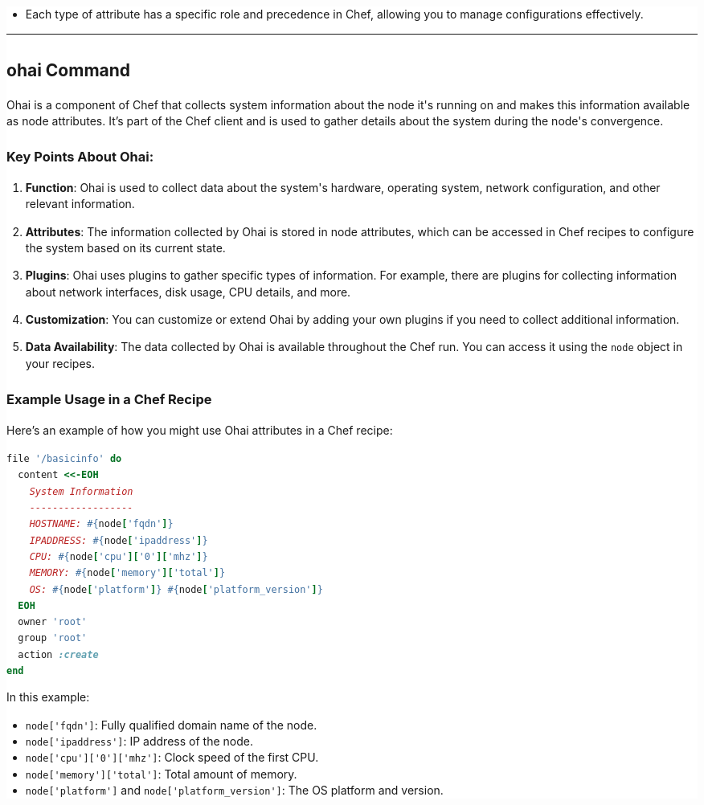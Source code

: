 - Each type of attribute has a specific role and precedence in Chef, allowing you to manage configurations effectively.
- --------------------------------------------------------------------------------------------------------------------------
## ohai Command 
Ohai is a component of Chef that collects system information about the node it's running on and makes this information available as node attributes. It’s part of the Chef client and is used to gather details about the system during the node's convergence.

### Key Points About Ohai:

1. **Function**: Ohai is used to collect data about the system's hardware, operating system, network configuration, and other relevant information.

2. **Attributes**: The information collected by Ohai is stored in node attributes, which can be accessed in Chef recipes to configure the system based on its current state.

3. **Plugins**: Ohai uses plugins to gather specific types of information. For example, there are plugins for collecting information about network interfaces, disk usage, CPU details, and more.

4. **Customization**: You can customize or extend Ohai by adding your own plugins if you need to collect additional information.

5. **Data Availability**: The data collected by Ohai is available throughout the Chef run. You can access it using the `node` object in your recipes.

### Example Usage in a Chef Recipe

Here’s an example of how you might use Ohai attributes in a Chef recipe:

```ruby
file '/basicinfo' do
  content <<-EOH
    System Information
    ------------------
    HOSTNAME: #{node['fqdn']}
    IPADDRESS: #{node['ipaddress']}
    CPU: #{node['cpu']['0']['mhz']}
    MEMORY: #{node['memory']['total']}
    OS: #{node['platform']} #{node['platform_version']}
  EOH
  owner 'root'
  group 'root'
  action :create
end
```

In this example:
- `node['fqdn']`: Fully qualified domain name of the node.
- `node['ipaddress']`: IP address of the node.
- `node['cpu']['0']['mhz']`: Clock speed of the first CPU.
- `node['memory']['total']`: Total amount of memory.
- `node['platform']` and `node['platform_version']`: The OS platform and version.
